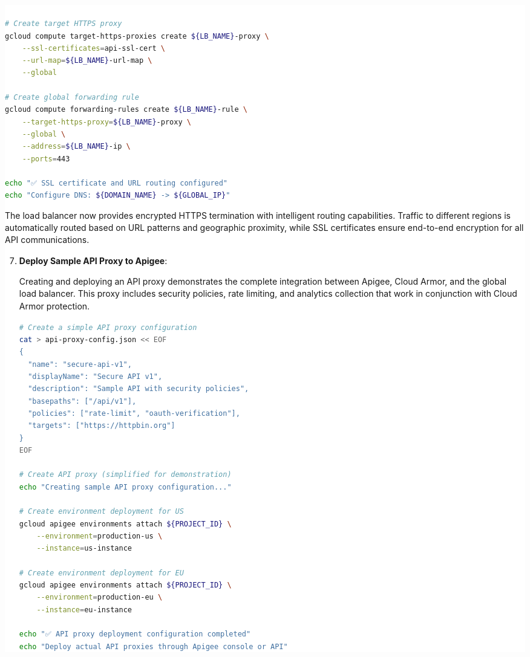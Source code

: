    ```bash
   
   # Create target HTTPS proxy
   gcloud compute target-https-proxies create ${LB_NAME}-proxy \
       --ssl-certificates=api-ssl-cert \
       --url-map=${LB_NAME}-url-map \
       --global
   
   # Create global forwarding rule
   gcloud compute forwarding-rules create ${LB_NAME}-rule \
       --target-https-proxy=${LB_NAME}-proxy \
       --global \
       --address=${LB_NAME}-ip \
       --ports=443
   
   echo "✅ SSL certificate and URL routing configured"
   echo "Configure DNS: ${DOMAIN_NAME} -> ${GLOBAL_IP}"
   ```

   The load balancer now provides encrypted HTTPS termination with intelligent routing capabilities. Traffic to different regions is automatically routed based on URL patterns and geographic proximity, while SSL certificates ensure end-to-end encryption for all API communications.

7. **Deploy Sample API Proxy to Apigee**:

   Creating and deploying an API proxy demonstrates the complete integration between Apigee, Cloud Armor, and the global load balancer. This proxy includes security policies, rate limiting, and analytics collection that work in conjunction with Cloud Armor protection.

   ```bash
   # Create a simple API proxy configuration
   cat > api-proxy-config.json << EOF
   {
     "name": "secure-api-v1",
     "displayName": "Secure API v1",
     "description": "Sample API with security policies",
     "basepaths": ["/api/v1"],
     "policies": ["rate-limit", "oauth-verification"],
     "targets": ["https://httpbin.org"]
   }
   EOF
   
   # Create API proxy (simplified for demonstration)
   echo "Creating sample API proxy configuration..."
   
   # Create environment deployment for US
   gcloud apigee environments attach ${PROJECT_ID} \
       --environment=production-us \
       --instance=us-instance
   
   # Create environment deployment for EU
   gcloud apigee environments attach ${PROJECT_ID} \
       --environment=production-eu \
       --instance=eu-instance
   
   echo "✅ API proxy deployment configuration completed"
   echo "Deploy actual API proxies through Apigee console or API"
   ```
